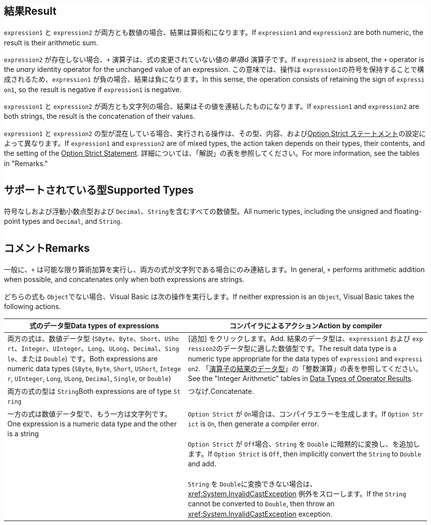 ## <a name="result"></a><span data-ttu-id="4b0f3-114">結果</span><span class="sxs-lookup"><span data-stu-id="4b0f3-114">Result</span></span>  
 <span data-ttu-id="4b0f3-115">`expression1` と `expression2` が両方とも数値の場合、結果は算術和になります。</span><span class="sxs-lookup"><span data-stu-id="4b0f3-115">If `expression1` and `expression2` are both numeric, the result is their arithmetic sum.</span></span>  
  
 <span data-ttu-id="4b0f3-116">`expression2` が存在しない場合、`+` 演算子は、式の変更されていない値の*単項*id 演算子です。</span><span class="sxs-lookup"><span data-stu-id="4b0f3-116">If `expression2` is absent, the `+` operator is the *unary* identity operator for the unchanged value of an expression.</span></span> <span data-ttu-id="4b0f3-117">この意味では、操作は `expression1`の符号を保持することで構成されるため、`expression1` が負の場合、結果は負になります。</span><span class="sxs-lookup"><span data-stu-id="4b0f3-117">In this sense, the operation consists of retaining the sign of `expression1`, so the result is negative if `expression1` is negative.</span></span>  
  
 <span data-ttu-id="4b0f3-118">`expression1` と `expression2` が両方とも文字列の場合、結果はその値を連結したものになります。</span><span class="sxs-lookup"><span data-stu-id="4b0f3-118">If `expression1` and `expression2` are both strings, the result is the concatenation of their values.</span></span>  
  
 <span data-ttu-id="4b0f3-119">`expression1` と `expression2` の型が混在している場合、実行される操作は、その型、内容、および[Option Strict ステートメント](../../../visual-basic/language-reference/statements/option-strict-statement.md)の設定によって異なります。</span><span class="sxs-lookup"><span data-stu-id="4b0f3-119">If `expression1` and `expression2` are of mixed types, the action taken depends on their types, their contents, and the setting of the [Option Strict Statement](../../../visual-basic/language-reference/statements/option-strict-statement.md).</span></span> <span data-ttu-id="4b0f3-120">詳細については、「解説」の表を参照してください。</span><span class="sxs-lookup"><span data-stu-id="4b0f3-120">For more information, see the tables in "Remarks."</span></span>  
  
## <a name="supported-types"></a><span data-ttu-id="4b0f3-121">サポートされている型</span><span class="sxs-lookup"><span data-stu-id="4b0f3-121">Supported Types</span></span>  
 <span data-ttu-id="4b0f3-122">符号なしおよび浮動小数点型および `Decimal`、`String`を含むすべての数値型。</span><span class="sxs-lookup"><span data-stu-id="4b0f3-122">All numeric types, including the unsigned and floating-point types and `Decimal`, and `String`.</span></span>  
  
## <a name="remarks"></a><span data-ttu-id="4b0f3-123">コメント</span><span class="sxs-lookup"><span data-stu-id="4b0f3-123">Remarks</span></span>  
 <span data-ttu-id="4b0f3-124">一般に、`+` は可能な限り算術加算を実行し、両方の式が文字列である場合にのみ連結します。</span><span class="sxs-lookup"><span data-stu-id="4b0f3-124">In general, `+` performs arithmetic addition when possible, and concatenates only when both expressions are strings.</span></span>  
  
 <span data-ttu-id="4b0f3-125">どちらの式も `Object`でない場合、Visual Basic は次の操作を実行します。</span><span class="sxs-lookup"><span data-stu-id="4b0f3-125">If neither expression is an `Object`, Visual Basic takes the following actions.</span></span>  
  
|<span data-ttu-id="4b0f3-126">式のデータ型</span><span class="sxs-lookup"><span data-stu-id="4b0f3-126">Data types of expressions</span></span>|<span data-ttu-id="4b0f3-127">コンパイラによるアクション</span><span class="sxs-lookup"><span data-stu-id="4b0f3-127">Action by compiler</span></span>|  
|---|---|  
|<span data-ttu-id="4b0f3-128">両方の式は、数値データ型 (`SByte`、`Byte`、`Short`、`UShort`、`Integer`、`UInteger`、`Long`、`ULong`、`Decimal`、`Single`、または `Double`) です。</span><span class="sxs-lookup"><span data-stu-id="4b0f3-128">Both expressions are numeric data types (`SByte`, `Byte`, `Short`, `UShort`, `Integer`, `UInteger`, `Long`, `ULong`, `Decimal`, `Single`, or `Double`)</span></span>|<span data-ttu-id="4b0f3-129">[追加] をクリックします。</span><span class="sxs-lookup"><span data-stu-id="4b0f3-129">Add.</span></span> <span data-ttu-id="4b0f3-130">結果のデータ型は、`expression1` および `expression2`のデータ型に適した数値型です。</span><span class="sxs-lookup"><span data-stu-id="4b0f3-130">The result data type is a numeric type appropriate for the data types of `expression1` and `expression2`.</span></span> <span data-ttu-id="4b0f3-131">「[演算子の結果のデータ型](../../../visual-basic/language-reference/operators/data-types-of-operator-results.md)」の「整数演算」の表を参照してください。</span><span class="sxs-lookup"><span data-stu-id="4b0f3-131">See the "Integer Arithmetic" tables in [Data Types of Operator Results](../../../visual-basic/language-reference/operators/data-types-of-operator-results.md).</span></span>|  
|<span data-ttu-id="4b0f3-132">両方の式の型は `String`</span><span class="sxs-lookup"><span data-stu-id="4b0f3-132">Both expressions are of type `String`</span></span>|<span data-ttu-id="4b0f3-133">つなげ.</span><span class="sxs-lookup"><span data-stu-id="4b0f3-133">Concatenate.</span></span>|  
|<span data-ttu-id="4b0f3-134">一方の式は数値データ型で、もう一方は文字列です。</span><span class="sxs-lookup"><span data-stu-id="4b0f3-134">One expression is a numeric data type and the other is a string</span></span>|<span data-ttu-id="4b0f3-135">`Option Strict` が `On`場合は、コンパイラエラーを生成します。</span><span class="sxs-lookup"><span data-stu-id="4b0f3-135">If `Option Strict` is `On`, then generate a compiler error.</span></span><br /><br /> <span data-ttu-id="4b0f3-136">`Option Strict` が `Off`場合、`String` を `Double` に暗黙的に変換し、を追加します。</span><span class="sxs-lookup"><span data-stu-id="4b0f3-136">If `Option Strict` is `Off`, then implicitly convert the `String` to `Double` and add.</span></span><br /><br /> <span data-ttu-id="4b0f3-137">`String` を `Double`に変換できない場合は、<xref:System.InvalidCastException> 例外をスローします。</span><span class="sxs-lookup"><span data-stu-id="4b0f3-137">If the `String` cannot be converted to `Double`, then throw an <xref:System.InvalidCastException> exception.</span></span>|  